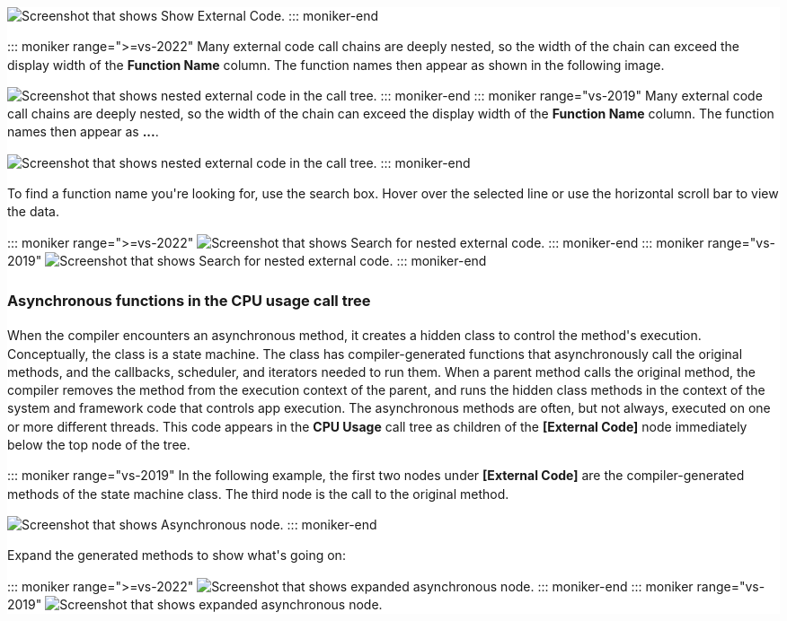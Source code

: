 ![Screenshot that shows Show External Code.](../profiling/media/cpu-use-wt-filter-view.png "Show External Code")
::: moniker-end

::: moniker range=">=vs-2022"
Many external code call chains are deeply nested, so the width of the chain can exceed the display width of the **Function Name** column. The function names then appear as shown in the following image.

![Screenshot that shows nested external code in the call tree.](../profiling/media/vs-2022/cpu-use-wt-show-external-code.png "Nested external code in the call tree")
::: moniker-end
::: moniker range="vs-2019"
Many external code call chains are deeply nested, so the width of the chain can exceed the display width of the **Function Name** column. The function names then appear as **...**.

![Screenshot that shows nested external code in the call tree.](../profiling/media/cpu-use-wt-show-external-code-too-wide.png "Nested external code in the call tree")
::: moniker-end

To find a function name you're looking for, use the search box. Hover over the selected line or use the horizontal scroll bar to view the data.

::: moniker range=">=vs-2022"
![Screenshot that shows Search for nested external code.](../profiling/media/vs-2022/cpu-use-wt-search.png "Search for nested external code")
::: moniker-end
::: moniker range="vs-2019"
![Screenshot that shows Search for nested external code.](../profiling/media/vs-2019/cpu-use-wt-show-external-code-too-wide-found.png "Search for nested external code")
::: moniker-end

### <a name="BKMK_Asynchronous_functions_in_the_CPU_Usage_call_tree"></a> Asynchronous functions in the CPU usage call tree

When the compiler encounters an asynchronous method, it creates a hidden class to control the method's execution. Conceptually, the class is a state machine. The class has compiler-generated functions that asynchronously call the original methods, and the callbacks, scheduler, and iterators needed to run them. When a parent method calls the original method, the compiler removes the method from the execution context of the parent, and runs the hidden class methods in the context of the system and framework code that controls app execution. The asynchronous methods are often, but not always, executed on one or more different threads. This code appears in the **CPU Usage** call tree as children of the **[External Code]** node immediately below the top node of the tree.

::: moniker range="vs-2019"
In the following example, the first two nodes under **[External Code]** are the compiler-generated methods of the state machine class. The third node is the call to the original method.

![Screenshot that shows Asynchronous node.](media/cpu-use-wt-getmaxnumber-async-selected.png "Asynchronous node")
::: moniker-end

Expand the generated methods to show what's going on:

::: moniker range=">=vs-2022"
![Screenshot that shows expanded asynchronous node.](media/vs-2022/cpu-use-wt-expanded-call-tree.png "Expanded asynchronous node")
::: moniker-end
::: moniker range="vs-2019"
![Screenshot that shows expanded asynchronous node.](media/cpu-use-wt-getmaxnumber-async-expanded-call-tree.png "Expanded asynchronous node")
